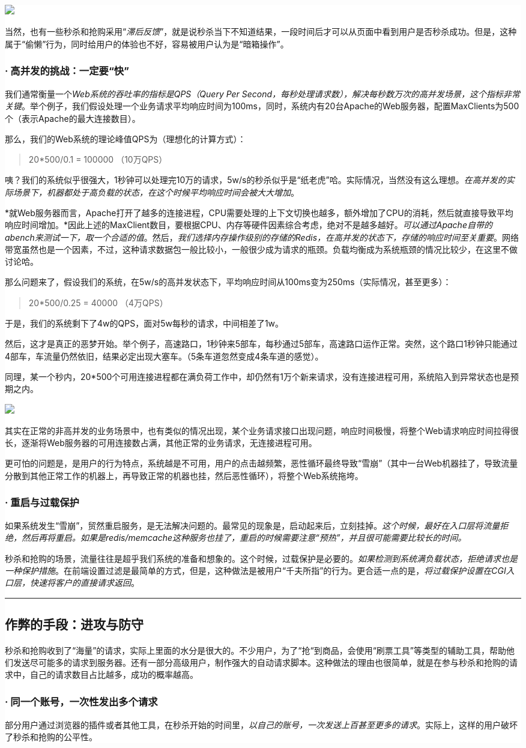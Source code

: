 ![](http://i.imgur.com/7nvLMV7.png)

当然，也有一些秒杀和抢购采用“*滞后反馈*”，就是说秒杀当下不知道结果，一段时间后才可以从页面中看到用户是否秒杀成功。但是，这种属于“偷懒”行为，同时给用户的体验也不好，容易被用户认为是“暗箱操作”。

### · 高并发的挑战：一定要“快”
我们通常衡量一个*Web系统的吞吐率的指标是QPS（Query Per Second，每秒处理请求数），解决每秒数万次的高并发场景，这个指标非常关键*。举个例子，我们假设处理一个业务请求平均响应时间为100ms，同时，系统内有20台Apache的Web服务器，配置MaxClients为500个（表示Apache的最大连接数目）。

那么，我们的Web系统的理论峰值QPS为（理想化的计算方式）：
>20*500/0.1 = 100000 （10万QPS）

咦？我们的系统似乎很强大，1秒钟可以处理完10万的请求，5w/s的秒杀似乎是“纸老虎”哈。实际情况，当然没有这么理想。*在高并发的实际场景下，机器都处于高负载的状态，在这个时候平均响应时间会被大大增加*。

*就Web服务器而言，Apache打开了越多的连接进程，CPU需要处理的上下文切换也越多，额外增加了CPU的消耗，然后就直接导致平均响应时间增加。*因此上述的MaxClient数目，要根据CPU、内存等硬件因素综合考虑，绝对不是越多越好。*可以通过Apache自带的abench来测试一下，取一个合适的值*。然后，*我们选择内存操作级别的存储的Redis，在高并发的状态下，存储的响应时间至关重要*。网络带宽虽然也是一个因素，不过，这种请求数据包一般比较小，一般很少成为请求的瓶颈。负载均衡成为系统瓶颈的情况比较少，在这里不做讨论哈。

那么问题来了，假设我们的系统，在5w/s的高并发状态下，平均响应时间从100ms变为250ms（实际情况，甚至更多）：
>20*500/0.25 = 40000 （4万QPS）

于是，我们的系统剩下了4w的QPS，面对5w每秒的请求，中间相差了1w。

然后，这才是真正的恶梦开始。举个例子，高速路口，1秒钟来5部车，每秒通过5部车，高速路口运作正常。突然，这个路口1秒钟只能通过4部车，车流量仍然依旧，结果必定出现大塞车。（5条车道忽然变成4条车道的感觉）。

同理，某一个秒内，20*500个可用连接进程都在满负荷工作中，却仍然有1万个新来请求，没有连接进程可用，系统陷入到异常状态也是预期之内。

![](http://i.imgur.com/WxNbgU1.png)

其实在正常的非高并发的业务场景中，也有类似的情况出现，某个业务请求接口出现问题，响应时间极慢，将整个Web请求响应时间拉得很长，逐渐将Web服务器的可用连接数占满，其他正常的业务请求，无连接进程可用。

更可怕的问题是，是用户的行为特点，系统越是不可用，用户的点击越频繁，恶性循环最终导致“雪崩”（其中一台Web机器挂了，导致流量分散到其他正常工作的机器上，再导致正常的机器也挂，然后恶性循环），将整个Web系统拖垮。


### · 重启与过载保护
如果系统发生“雪崩”，贸然重启服务，是无法解决问题的。最常见的现象是，启动起来后，立刻挂掉。*这个时候，最好在入口层将流量拒绝，然后再将重启。如果是redis/memcache这种服务也挂了，重启的时候需要注意“预热”，并且很可能需要比较长的时间。*

秒杀和抢购的场景，流量往往是超乎我们系统的准备和想象的。这个时候，过载保护是必要的。*如果检测到系统满负载状态，拒绝请求也是一种保护措施*。在前端设置过滤是最简单的方式，但是，这种做法是被用户“千夫所指”的行为。更合适一点的是，*将过载保护设置在CGI入口层，快速将客户的直接请求返回*。

----------


## 作弊的手段：进攻与防守
秒杀和抢购收到了“海量”的请求，实际上里面的水分是很大的。不少用户，为了“抢“到商品，会使用“刷票工具”等类型的辅助工具，帮助他们发送尽可能多的请求到服务器。还有一部分高级用户，制作强大的自动请求脚本。这种做法的理由也很简单，就是在参与秒杀和抢购的请求中，自己的请求数目占比越多，成功的概率越高。

### · 同一个账号，一次性发出多个请求
部分用户通过浏览器的插件或者其他工具，在秒杀开始的时间里，*以自己的账号，一次发送上百甚至更多的请求*。实际上，这样的用户破坏了秒杀和抢购的公平性。
